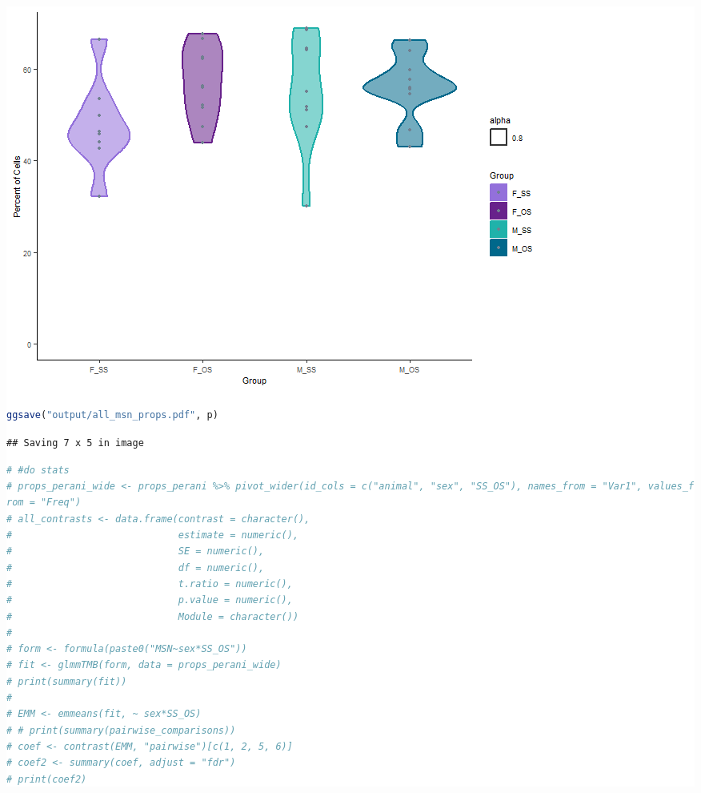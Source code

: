 ![](UMAP_clustering_files/figure-gfm/unnamed-chunk-15-1.png)

``` r
ggsave("output/all_msn_props.pdf", p)
```

    ## Saving 7 x 5 in image

``` r
# #do stats
# props_perani_wide <- props_perani %>% pivot_wider(id_cols = c("animal", "sex", "SS_OS"), names_from = "Var1", values_from = "Freq")
# all_contrasts <- data.frame(contrast = character(), 
#                             estimate = numeric(), 
#                             SE = numeric(), 
#                             df = numeric(), 
#                             t.ratio = numeric(), 
#                             p.value = numeric(), 
#                             Module = character())
# 
# form <- formula(paste0("MSN~sex*SS_OS"))
# fit <- glmmTMB(form, data = props_perani_wide)
# print(summary(fit))
# 
# EMM <- emmeans(fit, ~ sex*SS_OS)
# # print(summary(pairwise_comparisons))
# coef <- contrast(EMM, "pairwise")[c(1, 2, 5, 6)]
# coef2 <- summary(coef, adjust = "fdr")
# print(coef2)
```
